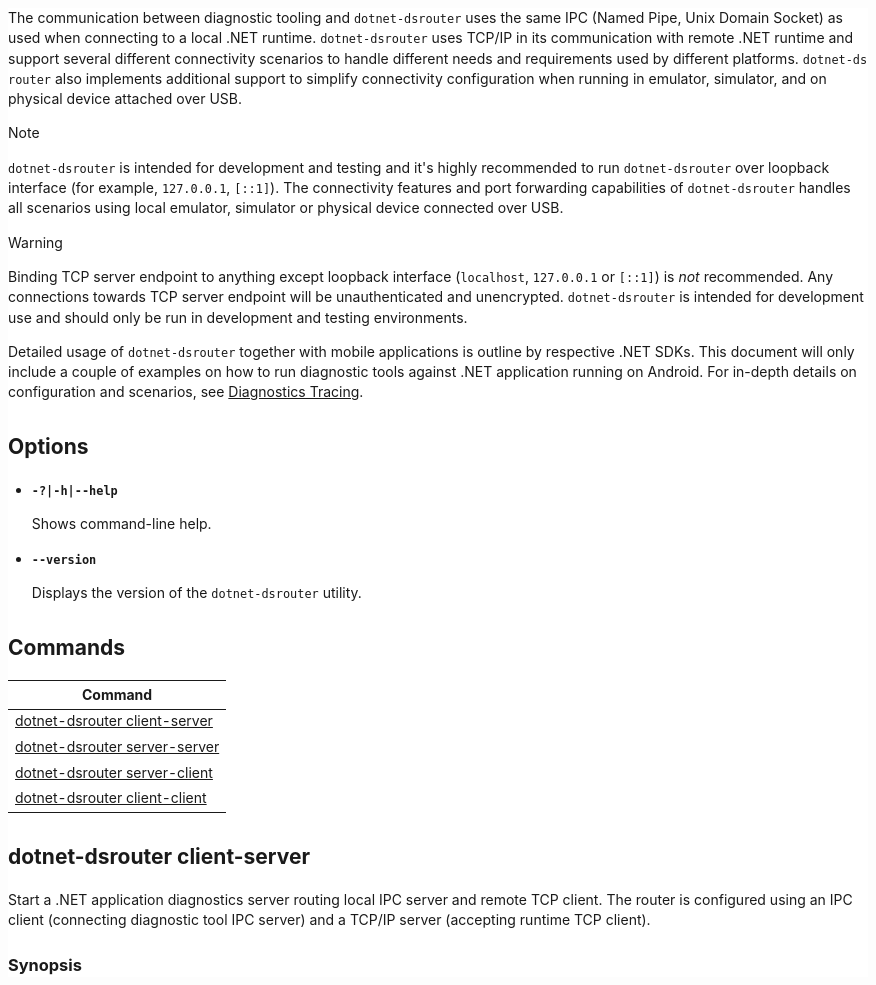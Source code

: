 The communication between diagnostic tooling and `dotnet-dsrouter` uses the same IPC (Named Pipe, Unix Domain Socket) as used when connecting to a local .NET runtime. `dotnet-dsrouter` uses TCP/IP in its communication with remote .NET runtime and support several different connectivity scenarios to handle different needs and requirements used by different platforms. `dotnet-dsrouter` also implements additional support to simplify connectivity configuration when running in emulator, simulator, and on physical device attached over USB.

> [!NOTE]
> `dotnet-dsrouter` is intended for development and testing and it's highly recommended to run `dotnet-dsrouter` over loopback interface (for example, `127.0.0.1`, `[::1]`). The connectivity features and port forwarding capabilities of `dotnet-dsrouter` handles all scenarios using local emulator, simulator or physical device connected over USB.

> [!WARNING]
> Binding TCP server endpoint to anything except loopback interface (`localhost`, `127.0.0.1` or `[::1]`) is _not_ recommended. Any connections towards TCP server endpoint will be unauthenticated and unencrypted. `dotnet-dsrouter` is intended for development use and should only be run in development and testing environments.

Detailed usage of `dotnet-dsrouter` together with mobile applications is outline by respective .NET SDKs. This document will only include a couple of examples on how to run diagnostic tools against .NET application running on Android. For in-depth details on configuration and scenarios, see [Diagnostics Tracing](https://github.com/dotnet/runtime/blob/main/docs/design/mono/diagnostics-tracing.md).

## Options

- **`-?|-h|--help`**

  Shows command-line help.

- **`--version`**

  Displays the version of the `dotnet-dsrouter` utility.

## Commands

| Command                                                         |
|-----------------------------------------------------------------|
| [dotnet-dsrouter client-server](#dotnet-dsrouter-client-server) |
| [dotnet-dsrouter server-server](#dotnet-dsrouter-server-server) |
| [dotnet-dsrouter server-client](#dotnet-dsrouter-server-client) |
| [dotnet-dsrouter client-client](#dotnet-dsrouter-client-client) |

## dotnet-dsrouter client-server

Start a .NET application diagnostics server routing local IPC server and remote TCP client. The router is configured using an IPC client (connecting diagnostic tool IPC server) and a TCP/IP server (accepting runtime TCP client).

### Synopsis
